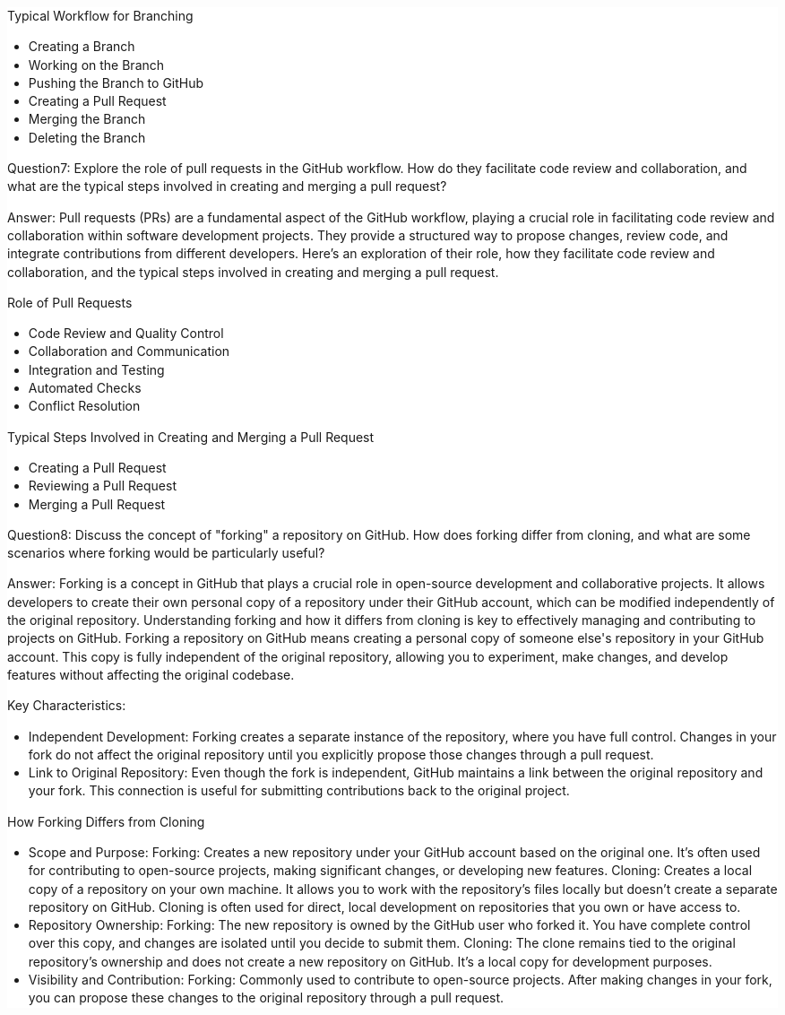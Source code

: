 Typical Workflow for Branching
- Creating a Branch
- Working on the Branch
- Pushing the Branch to GitHub
- Creating a Pull Request
- Merging the Branch
- Deleting the Branch

Question7: Explore the role of pull requests in the GitHub workflow. How do they facilitate code review and collaboration, and what are the typical steps involved in creating and merging a pull request?

Answer: Pull requests (PRs) are a fundamental aspect of the GitHub workflow, playing a crucial role in facilitating code review and collaboration within software development projects. They provide a structured way to propose changes, review code, and integrate contributions from different developers. Here’s an exploration of their role, how they facilitate code review and collaboration, and the typical steps involved in creating and merging a pull request.

Role of Pull Requests
- Code Review and Quality Control
- Collaboration and Communication
- Integration and Testing
- Automated Checks
- Conflict Resolution

Typical Steps Involved in Creating and Merging a Pull Request
- Creating a Pull Request
- Reviewing a Pull Request
- Merging a Pull Request


Question8: Discuss the concept of "forking" a repository on GitHub. How does forking differ from cloning, and what are some scenarios where forking would be particularly useful?

Answer: Forking is a concept in GitHub that plays a crucial role in open-source development and collaborative projects. It allows developers to create their own personal copy of a repository under their GitHub account, which can be modified independently of the original repository. Understanding forking and how it differs from cloning is key to effectively managing and contributing to projects on GitHub.
Forking a repository on GitHub means creating a personal copy of someone else's repository in your GitHub account. This copy is fully independent of the original repository, allowing you to experiment, make changes, and develop features without affecting the original codebase.

Key Characteristics:
- Independent Development: Forking creates a separate instance of the repository, where you have full control. Changes in your fork do not affect the original repository until you explicitly propose those changes through a pull request.
- Link to Original Repository: Even though the fork is independent, GitHub maintains a link between the original repository and your fork. This connection is useful for submitting contributions back to the original project.

How Forking Differs from Cloning
- Scope and Purpose:
        Forking: Creates a new repository under your GitHub account based on the original one. It’s often used for contributing to open-source projects, making significant changes, or developing new features.
        Cloning: Creates a local copy of a repository on your own machine. It allows you to work with the repository’s files locally but doesn’t create a separate repository on GitHub. Cloning is often used for direct, local development on repositories that you own or have access to.
- Repository Ownership:
        Forking: The new repository is owned by the GitHub user who forked it. You have complete control over this copy, and changes are isolated until you decide to submit them.
        Cloning: The clone remains tied to the original repository’s ownership and does not create a new repository on GitHub. It’s a local copy for development purposes.
- Visibility and Contribution:
        Forking: Commonly used to contribute to open-source projects. After making changes in your fork, you can propose these changes to the original repository through a pull request.